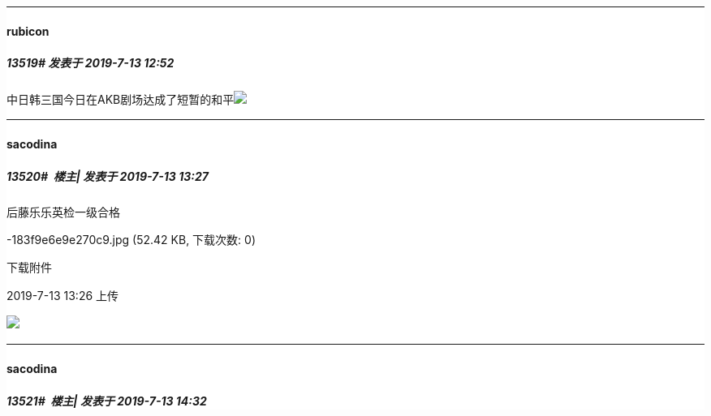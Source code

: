 








*****

####  rubicon  
##### 13519#       发表于 2019-7-13 12:52




中日韩三国今日在AKB剧场达成了短暂的和平<img src="https://static.saraba1st.com/image/smiley/face2017/037.png" referrerpolicy="no-referrer">







*****

####  sacodina  
##### 13520#         楼主| 发表于 2019-7-13 13:27




后藤乐乐英检一级合格






-183f9e6e9e270c9.jpg
(52.42 KB, 下载次数: 0)




下载附件


2019-7-13 13:26 上传









<img src="https://img.saraba1st.com/forum/201907/13/132654lbvcctq5b9p95lvr.jpg" referrerpolicy="no-referrer">












*****

####  sacodina  
##### 13521#         楼主| 发表于 2019-7-13 14:32
